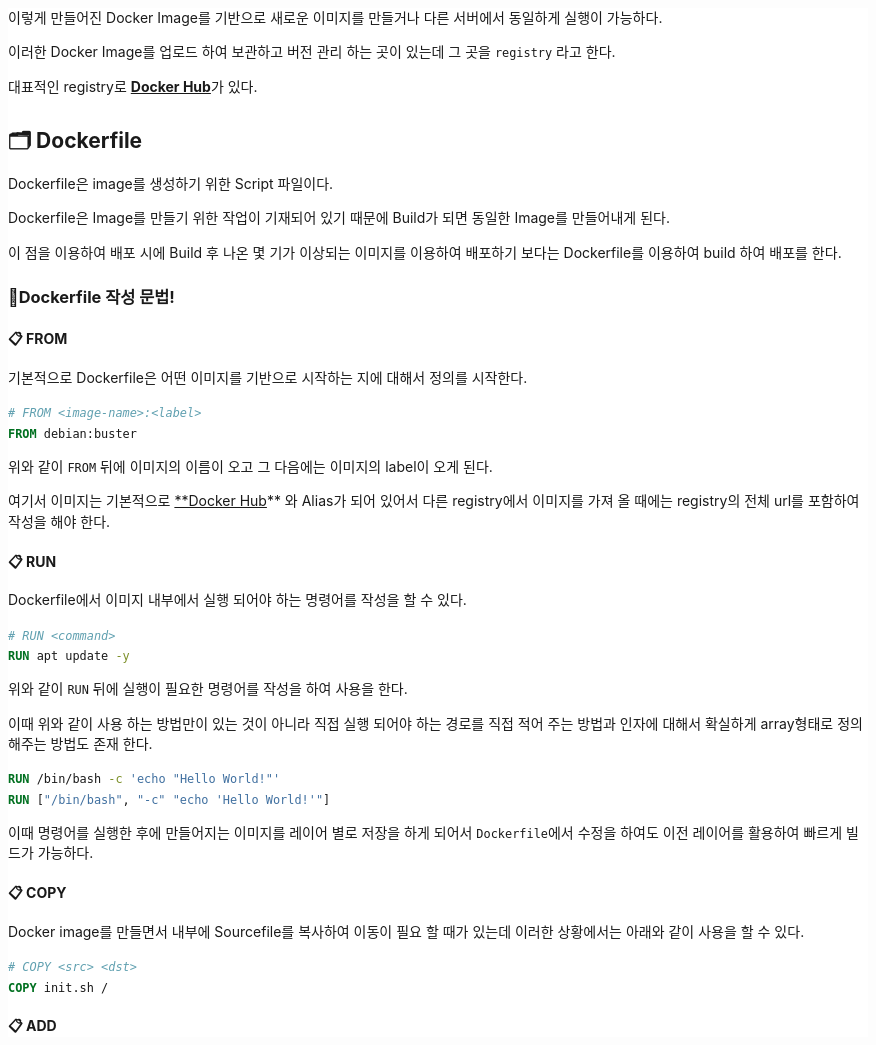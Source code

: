 이렇게 만들어진 Docker Image를 기반으로 새로운 이미지를 만들거나 다른 서버에서 동일하게 실행이 가능하다.

이러한 Docker Image를 업로드 하여 보관하고 버전 관리 하는 곳이 있는데 그 곳을 `registry` 라고 한다.

대표적인 registry로 [**Docker Hub**](https://hub.docker.com/)가 있다.

## 🗂 Dockerfile

Dockerfile은 image를 생성하기 위한 Script 파일이다.

Dockerfile은 Image를 만들기 위한 작업이 기재되어 있기 때문에 Build가 되면 동일한 Image를 만들어내게 된다.

이 점을 이용하여 배포 시에 Build 후 나온 몇 기가 이상되는 이미지를 이용하여 배포하기 보다는 Dockerfile를 이용하여 build 하여 배포를 한다.

### 📝Dockerfile 작성 문법!

#### 📋 FROM

기본적으로 Dockerfile은 어떤 이미지를 기반으로 시작하는 지에 대해서 정의를 시작한다.

```dockerfile
# FROM <image-name>:<label>
FROM debian:buster
```

위와 같이 `FROM` 뒤에 이미지의 이름이 오고 그 다음에는 이미지의 label이 오게 된다.

여기서 이미지는 기본적으로 [\*\*Docker Hub](https://hub.docker.com/)\*\* 와 Alias가 되어 있어서 다른 registry에서 이미지를 가져 올 때에는 registry의 전체 url를 포함하여 작성을 해야 한다.

#### 📋 RUN

Dockerfile에서 이미지 내부에서 실행 되어야 하는 명령어를 작성을 할 수 있다.

```dockerfile
# RUN <command>
RUN apt update -y
```

위와 같이 `RUN` 뒤에 실행이 필요한 명령어를 작성을 하여 사용을 한다.

이때 위와 같이 사용 하는 방법만이 있는 것이 아니라 직접 실행 되어야 하는 경로를 직접 적어 주는 방법과 인자에 대해서 확실하게 array형태로 정의 해주는 방법도 존재 한다.

```dockerfile
RUN /bin/bash -c 'echo "Hello World!"'
RUN ["/bin/bash", "-c" "echo 'Hello World!'"]
```

이때 명령어를 실행한 후에 만들어지는 이미지를 레이어 별로 저장을 하게 되어서 `Dockerfile`에서 수정을 하여도 이전 레이어를 활용하여 빠르게 빌드가 가능하다.

#### 📋 COPY

Docker image를 만들면서 내부에 Sourcefile를 복사하여 이동이 필요 할 때가 있는데 이러한 상황에서는 아래와 같이 사용을 할 수 있다.

```dockerfile
# COPY <src> <dst>
COPY init.sh /
```

#### 📋 ADD
